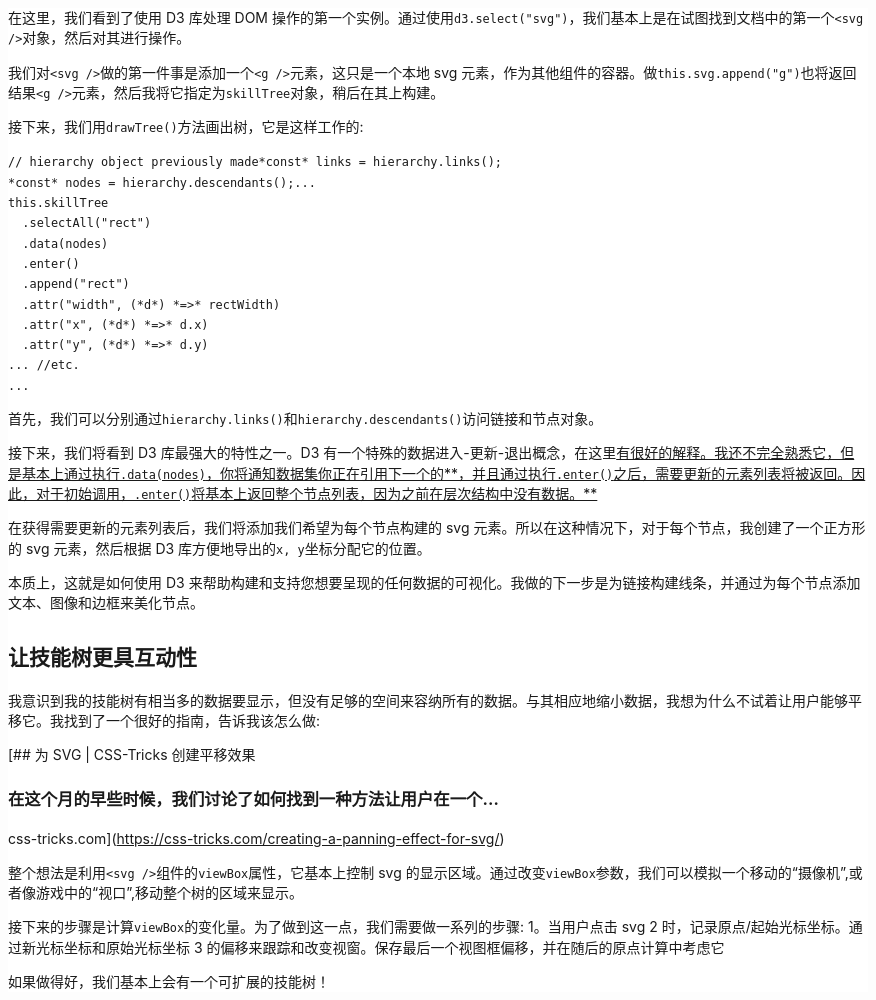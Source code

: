 在这里，我们看到了使用 D3 库处理 DOM 操作的第一个实例。通过使用`d3.select("svg")`，我们基本上是在试图找到文档中的第一个`<svg />`对象，然后对其进行操作。

我们对`<svg />`做的第一件事是添加一个`<g />`元素，这只是一个本地 svg 元素，作为其他组件的容器。做`this.svg.append("g")`也将返回结果`<g />`元素，然后我将它指定为`skillTree`对象，稍后在其上构建。

接下来，我们用`drawTree()`方法画出树，它是这样工作的:

```
// hierarchy object previously made*const* links = hierarchy.links();
*const* nodes = hierarchy.descendants();...
this.skillTree
  .selectAll("rect")
  .data(nodes)
  .enter()
  .append("rect")
  .attr("width", (*d*) *=>* rectWidth)
  .attr("x", (*d*) *=>* d.x)
  .attr("y", (*d*) *=>* d.y)
... //etc.
...
```

首先，我们可以分别通过`hierarchy.links()`和`hierarchy.descendants()`访问链接和节点对象。

接下来，我们将看到 D3 库最强大的特性之一。D3 有一个特殊的数据进入-更新-退出概念，在这里[有很好的解释。我还不完全熟悉它，但是基本上通过执行`.data(nodes)`，你将通知数据集你正在引用下一个的**，并且通过执行`.enter()`之后，需要更新的元素列表将被返回。因此，对于初始调用，`.enter()`将基本上返回整个节点列表，因为之前在层次结构中没有数据。**](https://bost.ocks.org/mike/join/)

在获得需要更新的元素列表后，我们将添加我们希望为每个节点构建的 svg 元素。所以在这种情况下，对于每个节点，我创建了一个正方形的 svg 元素，然后根据 D3 库方便地导出的`x, y`坐标分配它的位置。

本质上，这就是如何使用 D3 来帮助构建和支持您想要呈现的任何数据的可视化。我做的下一步是为链接构建线条，并通过为每个节点添加文本、图像和边框来美化节点。

## 让技能树更具互动性

我意识到我的技能树有相当多的数据要显示，但没有足够的空间来容纳所有的数据。与其相应地缩小数据，我想为什么不试着让用户能够平移它。我找到了一个很好的指南，告诉我该怎么做:

[](https://css-tricks.com/creating-a-panning-effect-for-svg/) [## 为 SVG | CSS-Tricks 创建平移效果

### 在这个月的早些时候，我们讨论了如何找到一种方法让用户在一个…

css-tricks.com](https://css-tricks.com/creating-a-panning-effect-for-svg/) 

整个想法是利用`<svg />`组件的`viewBox`属性，它基本上控制 svg 的显示区域。通过改变`viewBox`参数，我们可以模拟一个移动的“摄像机”,或者像游戏中的“视口”,移动整个树的区域来显示。

接下来的步骤是计算`viewBox`的变化量。为了做到这一点，我们需要做一系列的步骤:
1。当用户点击 svg
2 时，记录原点/起始光标坐标。通过新光标坐标和原始光标坐标
3 的偏移来跟踪和改变视窗。保存最后一个视图框偏移，并在随后的原点计算中考虑它

如果做得好，我们基本上会有一个可扩展的技能树！
